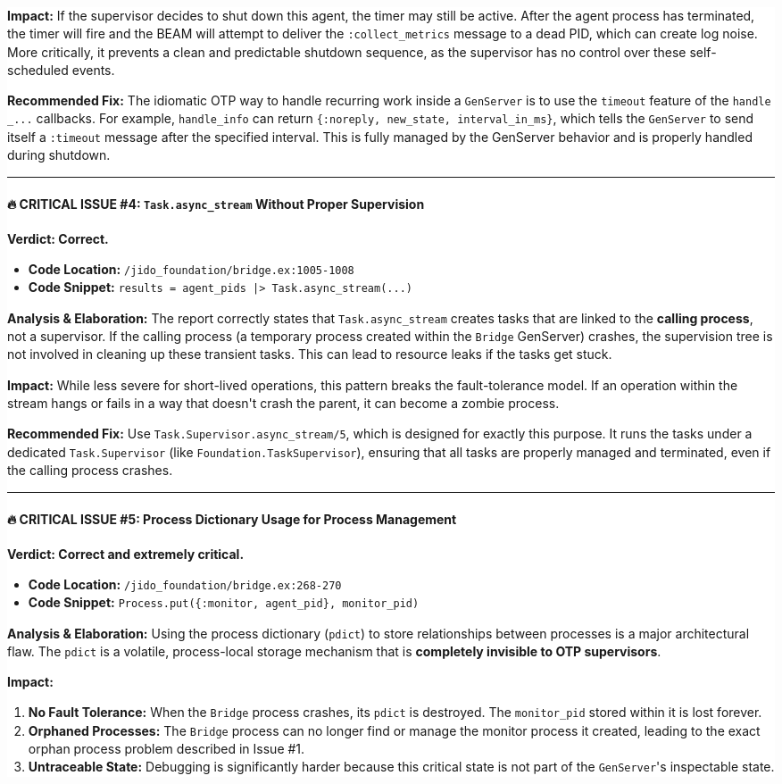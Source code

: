 **Impact:**
If the supervisor decides to shut down this agent, the timer may still be active. After the agent process has terminated, the timer will fire and the BEAM will attempt to deliver the `:collect_metrics` message to a dead PID, which can create log noise. More critically, it prevents a clean and predictable shutdown sequence, as the supervisor has no control over these self-scheduled events.

**Recommended Fix:**
The idiomatic OTP way to handle recurring work inside a `GenServer` is to use the `timeout` feature of the `handle_...` callbacks. For example, `handle_info` can return `{:noreply, new_state, interval_in_ms}`, which tells the `GenServer` to send itself a `:timeout` message after the specified interval. This is fully managed by the GenServer behavior and is properly handled during shutdown.

---

#### 🔥 CRITICAL ISSUE #4: `Task.async_stream` Without Proper Supervision
**Verdict: Correct.**

*   **Code Location:** `/jido_foundation/bridge.ex:1005-1008`
*   **Code Snippet:** `results = agent_pids |> Task.async_stream(...)`

**Analysis & Elaboration:**
The report correctly states that `Task.async_stream` creates tasks that are linked to the **calling process**, not a supervisor. If the calling process (a temporary process created within the `Bridge` GenServer) crashes, the supervision tree is not involved in cleaning up these transient tasks. This can lead to resource leaks if the tasks get stuck.

**Impact:**
While less severe for short-lived operations, this pattern breaks the fault-tolerance model. If an operation within the stream hangs or fails in a way that doesn't crash the parent, it can become a zombie process.

**Recommended Fix:**
Use `Task.Supervisor.async_stream/5`, which is designed for exactly this purpose. It runs the tasks under a dedicated `Task.Supervisor` (like `Foundation.TaskSupervisor`), ensuring that all tasks are properly managed and terminated, even if the calling process crashes.

---

#### 🔥 CRITICAL ISSUE #5: Process Dictionary Usage for Process Management
**Verdict: Correct and extremely critical.**

*   **Code Location:** `/jido_foundation/bridge.ex:268-270`
*   **Code Snippet:** `Process.put({:monitor, agent_pid}, monitor_pid)`

**Analysis & Elaboration:**
Using the process dictionary (`pdict`) to store relationships between processes is a major architectural flaw. The `pdict` is a volatile, process-local storage mechanism that is **completely invisible to OTP supervisors**.

**Impact:**
1.  **No Fault Tolerance:** When the `Bridge` process crashes, its `pdict` is destroyed. The `monitor_pid` stored within it is lost forever.
2.  **Orphaned Processes:** The `Bridge` process can no longer find or manage the monitor process it created, leading to the exact orphan process problem described in Issue #1.
3.  **Untraceable State:** Debugging is significantly harder because this critical state is not part of the `GenServer`'s inspectable state.
